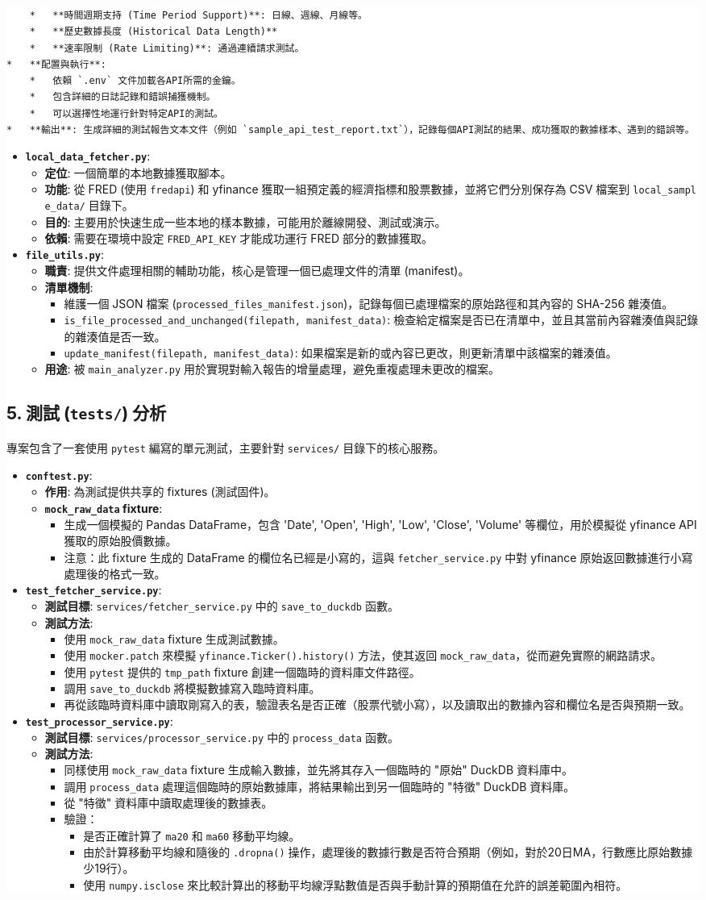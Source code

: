         *   **時間週期支持 (Time Period Support)**: 日線、週線、月線等。
        *   **歷史數據長度 (Historical Data Length)**
        *   **速率限制 (Rate Limiting)**: 通過連續請求測試。
    *   **配置與執行**:
        *   依賴 `.env` 文件加載各API所需的金鑰。
        *   包含詳細的日誌記錄和錯誤捕獲機制。
        *   可以選擇性地運行針對特定API的測試。
    *   **輸出**: 生成詳細的測試報告文本文件（例如 `sample_api_test_report.txt`），記錄每個API測試的結果、成功獲取的數據樣本、遇到的錯誤等。
*   **`local_data_fetcher.py`**:
    *   **定位**: 一個簡單的本地數據獲取腳本。
    *   **功能**: 從 FRED (使用 `fredapi`) 和 yfinance 獲取一組預定義的經濟指標和股票數據，並將它們分別保存為 CSV 檔案到 `local_sample_data/` 目錄下。
    *   **目的**: 主要用於快速生成一些本地的樣本數據，可能用於離線開發、測試或演示。
    *   **依賴**: 需要在環境中設定 `FRED_API_KEY` 才能成功運行 FRED 部分的數據獲取。
*   **`file_utils.py`**:
    *   **職責**: 提供文件處理相關的輔助功能，核心是管理一個已處理文件的清單 (manifest)。
    *   **清單機制**:
        *   維護一個 JSON 檔案 (`processed_files_manifest.json`)，記錄每個已處理檔案的原始路徑和其內容的 SHA-256 雜湊值。
        *   `is_file_processed_and_unchanged(filepath, manifest_data)`: 檢查給定檔案是否已在清單中，並且其當前內容雜湊值與記錄的雜湊值是否一致。
        *   `update_manifest(filepath, manifest_data)`: 如果檔案是新的或內容已更改，則更新清單中該檔案的雜湊值。
    *   **用途**: 被 `main_analyzer.py` 用於實現對輸入報告的增量處理，避免重複處理未更改的檔案。

## 5. 測試 (`tests/`) 分析

專案包含了一套使用 `pytest` 編寫的單元測試，主要針對 `services/` 目錄下的核心服務。

*   **`conftest.py`**:
    *   **作用**: 為測試提供共享的 fixtures (測試固件)。
    *   **`mock_raw_data` fixture**:
        *   生成一個模擬的 Pandas DataFrame，包含 'Date', 'Open', 'High', 'Low', 'Close', 'Volume' 等欄位，用於模擬從 yfinance API 獲取的原始股價數據。
        *   注意：此 fixture 生成的 DataFrame 的欄位名已經是小寫的，這與 `fetcher_service.py` 中對 yfinance 原始返回數據進行小寫處理後的格式一致。
*   **`test_fetcher_service.py`**:
    *   **測試目標**: `services/fetcher_service.py` 中的 `save_to_duckdb` 函數。
    *   **測試方法**:
        *   使用 `mock_raw_data` fixture 生成測試數據。
        *   使用 `mocker.patch` 來模擬 `yfinance.Ticker().history()` 方法，使其返回 `mock_raw_data`，從而避免實際的網路請求。
        *   使用 `pytest` 提供的 `tmp_path` fixture 創建一個臨時的資料庫文件路徑。
        *   調用 `save_to_duckdb` 將模擬數據寫入臨時資料庫。
        *   再從該臨時資料庫中讀取剛寫入的表，驗證表名是否正確（股票代號小寫），以及讀取出的數據內容和欄位名是否與預期一致。
*   **`test_processor_service.py`**:
    *   **測試目標**: `services/processor_service.py` 中的 `process_data` 函數。
    *   **測試方法**:
        *   同樣使用 `mock_raw_data` fixture 生成輸入數據，並先將其存入一個臨時的 "原始" DuckDB 資料庫中。
        *   調用 `process_data` 處理這個臨時的原始數據庫，將結果輸出到另一個臨時的 "特徵" DuckDB 資料庫。
        *   從 "特徵" 資料庫中讀取處理後的數據表。
        *   驗證：
            *   是否正確計算了 `ma20` 和 `ma60` 移動平均線。
            *   由於計算移動平均線和隨後的 `.dropna()` 操作，處理後的數據行數是否符合預期（例如，對於20日MA，行數應比原始數據少19行）。
            *   使用 `numpy.isclose` 來比較計算出的移動平均線浮點數值是否與手動計算的預期值在允許的誤差範圍內相符。
